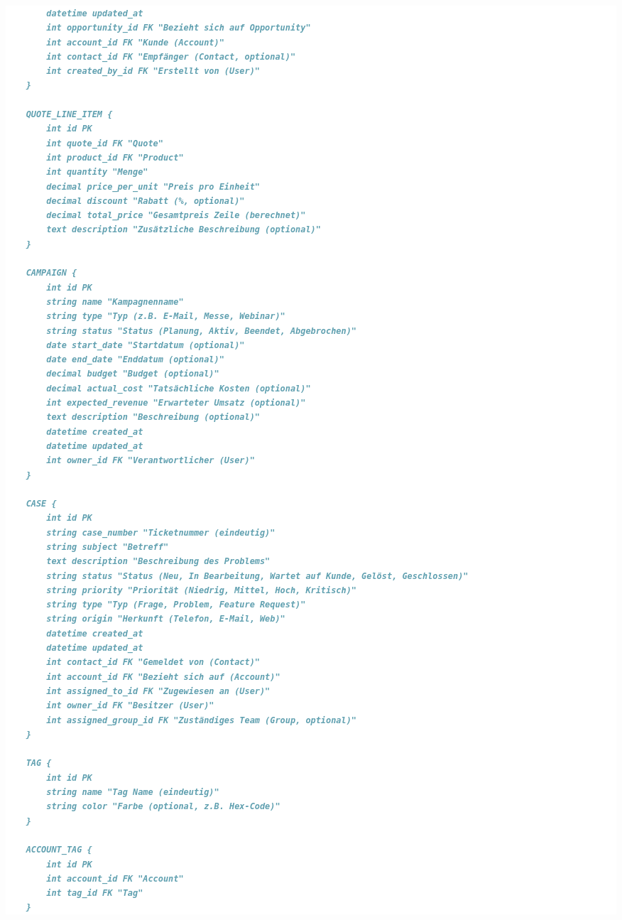 ```markdown
        datetime updated_at
        int opportunity_id FK "Bezieht sich auf Opportunity"
        int account_id FK "Kunde (Account)"
        int contact_id FK "Empfänger (Contact, optional)"
        int created_by_id FK "Erstellt von (User)"
    }

    QUOTE_LINE_ITEM {
        int id PK
        int quote_id FK "Quote"
        int product_id FK "Product"
        int quantity "Menge"
        decimal price_per_unit "Preis pro Einheit"
        decimal discount "Rabatt (%, optional)"
        decimal total_price "Gesamtpreis Zeile (berechnet)"
        text description "Zusätzliche Beschreibung (optional)"
    }

    CAMPAIGN {
        int id PK
        string name "Kampagnenname"
        string type "Typ (z.B. E-Mail, Messe, Webinar)"
        string status "Status (Planung, Aktiv, Beendet, Abgebrochen)"
        date start_date "Startdatum (optional)"
        date end_date "Enddatum (optional)"
        decimal budget "Budget (optional)"
        decimal actual_cost "Tatsächliche Kosten (optional)"
        int expected_revenue "Erwarteter Umsatz (optional)"
        text description "Beschreibung (optional)"
        datetime created_at
        datetime updated_at
        int owner_id FK "Verantwortlicher (User)"
    }

    CASE {
        int id PK
        string case_number "Ticketnummer (eindeutig)"
        string subject "Betreff"
        text description "Beschreibung des Problems"
        string status "Status (Neu, In Bearbeitung, Wartet auf Kunde, Gelöst, Geschlossen)"
        string priority "Priorität (Niedrig, Mittel, Hoch, Kritisch)"
        string type "Typ (Frage, Problem, Feature Request)"
        string origin "Herkunft (Telefon, E-Mail, Web)"
        datetime created_at
        datetime updated_at
        int contact_id FK "Gemeldet von (Contact)"
        int account_id FK "Bezieht sich auf (Account)"
        int assigned_to_id FK "Zugewiesen an (User)"
        int owner_id FK "Besitzer (User)"
        int assigned_group_id FK "Zuständiges Team (Group, optional)"
    }

    TAG {
        int id PK
        string name "Tag Name (eindeutig)"
        string color "Farbe (optional, z.B. Hex-Code)"
    }

    ACCOUNT_TAG {
        int id PK
        int account_id FK "Account"
        int tag_id FK "Tag"
    }
```